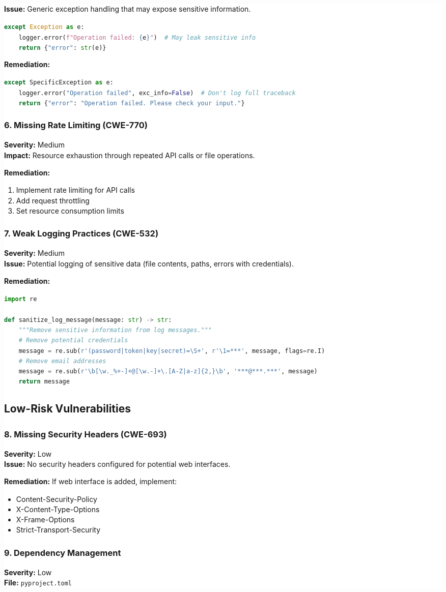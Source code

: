 **Issue:** Generic exception handling that may expose sensitive information.

```python
except Exception as e:
    logger.error(f"Operation failed: {e}")  # May leak sensitive info
    return {"error": str(e)}
```

**Remediation:**
```python
except SpecificException as e:
    logger.error("Operation failed", exc_info=False)  # Don't log full traceback
    return {"error": "Operation failed. Please check your input."}
```

### 6. Missing Rate Limiting (CWE-770)
**Severity:** Medium  
**Impact:** Resource exhaustion through repeated API calls or file operations.

**Remediation:**
1. Implement rate limiting for API calls
2. Add request throttling
3. Set resource consumption limits

### 7. Weak Logging Practices (CWE-532)
**Severity:** Medium  
**Issue:** Potential logging of sensitive data (file contents, paths, errors with credentials).

**Remediation:**
```python
import re

def sanitize_log_message(message: str) -> str:
    """Remove sensitive information from log messages."""
    # Remove potential credentials
    message = re.sub(r'(password|token|key|secret)=\S+', r'\1=***', message, flags=re.I)
    # Remove email addresses
    message = re.sub(r'\b[\w._%+-]+@[\w.-]+\.[A-Z|a-z]{2,}\b', '***@***.***', message)
    return message
```

## Low-Risk Vulnerabilities

### 8. Missing Security Headers (CWE-693)
**Severity:** Low  
**Issue:** No security headers configured for potential web interfaces.

**Remediation:** If web interface is added, implement:
- Content-Security-Policy
- X-Content-Type-Options
- X-Frame-Options
- Strict-Transport-Security

### 9. Dependency Management
**Severity:** Low  
**File:** `pyproject.toml`
